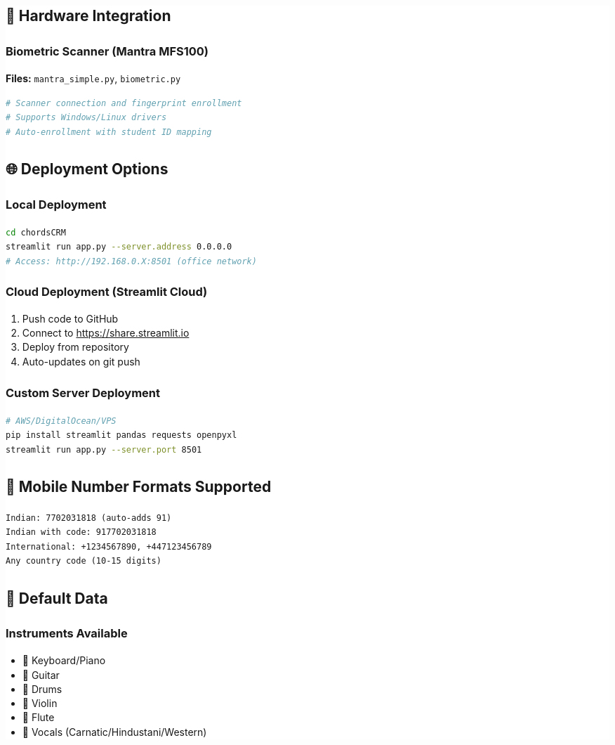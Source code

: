 ## 🔧 Hardware Integration

### Biometric Scanner (Mantra MFS100)
**Files:** `mantra_simple.py`, `biometric.py`
```python
# Scanner connection and fingerprint enrollment
# Supports Windows/Linux drivers
# Auto-enrollment with student ID mapping
```

## 🌐 Deployment Options

### Local Deployment
```bash
cd chordsCRM
streamlit run app.py --server.address 0.0.0.0
# Access: http://192.168.0.X:8501 (office network)
```

### Cloud Deployment (Streamlit Cloud)
1. Push code to GitHub
2. Connect to https://share.streamlit.io
3. Deploy from repository
4. Auto-updates on git push

### Custom Server Deployment
```bash
# AWS/DigitalOcean/VPS
pip install streamlit pandas requests openpyxl
streamlit run app.py --server.port 8501
```

## 📱 Mobile Number Formats Supported
```
Indian: 7702031818 (auto-adds 91)
Indian with code: 917702031818
International: +1234567890, +447123456789
Any country code (10-15 digits)
```

## 🎯 Default Data

### Instruments Available
- 🎹 Keyboard/Piano
- 🎸 Guitar  
- 🥁 Drums
- 🎻 Violin
- 🪈 Flute
- 🎤 Vocals (Carnatic/Hindustani/Western)
